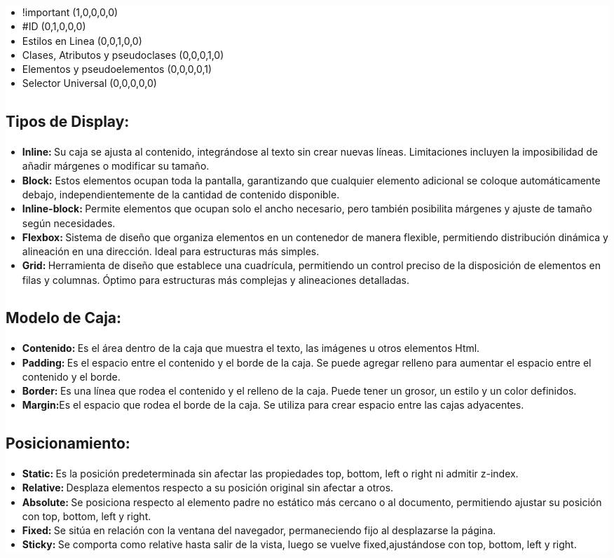 <ul>
<li>!important (1,0,0,0,0)</li>
<li>#ID (0,1,0,0,0)</li>
<li>Estilos en Linea (0,0,1,0,0)</li>
<li>Clases, Atributos y pseudoclases (0,0,0,1,0)</li>
<li>Elementos y pseudoelementos (0,0,0,0,1)</li>
<li>Selector Universal (0,0,0,0,0)</li>
</ul>

## Tipos de Display:

<ul>
<li><strong>Inline: </strong>Su caja se ajusta al contenido, integrándose al texto sin crear nuevas líneas. Limitaciones incluyen la imposibilidad de añadir márgenes o modificar su tamaño.</li>
<li><strong>Block:</strong> Estos elementos ocupan toda la pantalla, garantizando que cualquier elemento adicional se coloque automáticamente debajo, independientemente de la cantidad de contenido disponible.</li>
<li><strong>Inline-block: </strong>Permite elementos que ocupan solo el ancho necesario, pero también posibilita márgenes y ajuste de tamaño según necesidades.
</li>
<li><strong>Flexbox: </strong>Sistema de diseño que organiza elementos en un contenedor de manera flexible, permitiendo distribución dinámica y alineación en una dirección. Ideal para estructuras más simples.</li>
<li><strong>Grid: </strong>Herramienta de diseño que establece una cuadrícula, permitiendo un control preciso de la disposición de elementos en filas y columnas. Óptimo para estructuras más complejas y alineaciones detalladas.</li>
</ul>

## Modelo de Caja:

<ul>
<li><strong>Contenido: </strong> Es el área dentro de la caja que muestra el texto, las imágenes u otros elementos Html.</li>
<li><strong>Padding: </strong>Es el espacio entre el contenido y el borde de la caja. Se puede agregar relleno para aumentar el espacio entre el contenido y el borde.</li>
<li><strong>Border: </strong> Es una línea que rodea el contenido y el relleno de la caja. Puede tener un grosor, un estilo y un color definidos.</li>
<li><strong>Margin:</strong>Es el espacio que rodea el borde de la caja. Se utiliza para crear espacio entre las cajas adyacentes.</li>
</ul>

## Posicionamiento:

<ul>
<li><strong>Static: </strong>Es la posición predeterminada sin afectar las propiedades top, bottom, left o right ni admitir z-index.</li>
<li><strong>Relative: </strong>Desplaza elementos respecto a su posición original sin afectar a otros.</li>
<li><strong>Absolute: </strong>Se posiciona respecto al elemento padre no estático más cercano o al documento, permitiendo ajustar su posición con top, bottom, left y right.</li>
<li><strong>Fixed: </strong>Se sitúa en relación con la ventana del navegador, permaneciendo fijo al desplazarse la página.</li>
<li><strong>Sticky: </strong>Se comporta como relative hasta salir de la vista, luego se vuelve fixed,ajustándose con top, bottom, left y right.</li>
</ul>
